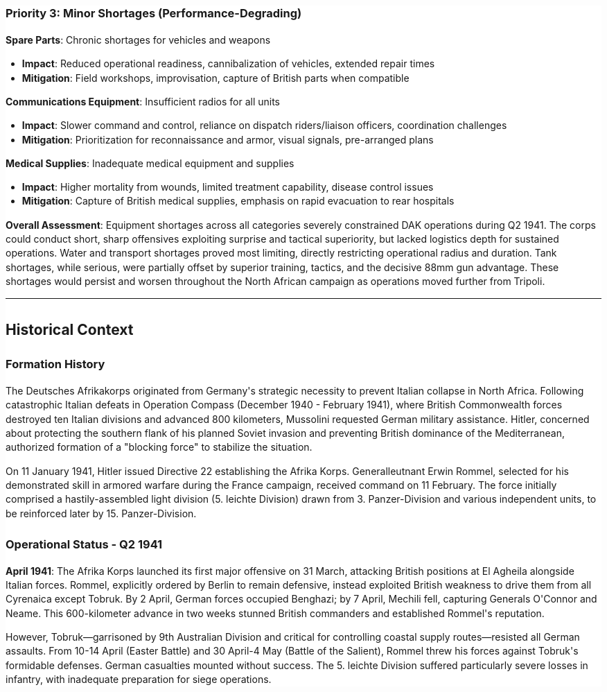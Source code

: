 ### Priority 3: Minor Shortages (Performance-Degrading)

**Spare Parts**: Chronic shortages for vehicles and weapons
- **Impact**: Reduced operational readiness, cannibalization of vehicles, extended repair times
- **Mitigation**: Field workshops, improvisation, capture of British parts when compatible

**Communications Equipment**: Insufficient radios for all units
- **Impact**: Slower command and control, reliance on dispatch riders/liaison officers, coordination challenges
- **Mitigation**: Prioritization for reconnaissance and armor, visual signals, pre-arranged plans

**Medical Supplies**: Inadequate medical equipment and supplies
- **Impact**: Higher mortality from wounds, limited treatment capability, disease control issues
- **Mitigation**: Capture of British medical supplies, emphasis on rapid evacuation to rear hospitals

**Overall Assessment**: Equipment shortages across all categories severely constrained DAK operations during Q2 1941. The corps could conduct short, sharp offensives exploiting surprise and tactical superiority, but lacked logistics depth for sustained operations. Water and transport shortages proved most limiting, directly restricting operational radius and duration. Tank shortages, while serious, were partially offset by superior training, tactics, and the decisive 88mm gun advantage. These shortages would persist and worsen throughout the North African campaign as operations moved further from Tripoli.

---

## Historical Context

### Formation History

The Deutsches Afrikakorps originated from Germany's strategic necessity to prevent Italian collapse in North Africa. Following catastrophic Italian defeats in Operation Compass (December 1940 - February 1941), where British Commonwealth forces destroyed ten Italian divisions and advanced 800 kilometers, Mussolini requested German military assistance. Hitler, concerned about protecting the southern flank of his planned Soviet invasion and preventing British dominance of the Mediterranean, authorized formation of a "blocking force" to stabilize the situation.

On 11 January 1941, Hitler issued Directive 22 establishing the Afrika Korps. Generalleutnant Erwin Rommel, selected for his demonstrated skill in armored warfare during the France campaign, received command on 11 February. The force initially comprised a hastily-assembled light division (5. leichte Division) drawn from 3. Panzer-Division and various independent units, to be reinforced later by 15. Panzer-Division.

### Operational Status - Q2 1941

**April 1941**: The Afrika Korps launched its first major offensive on 31 March, attacking British positions at El Agheila alongside Italian forces. Rommel, explicitly ordered by Berlin to remain defensive, instead exploited British weakness to drive them from all Cyrenaica except Tobruk. By 2 April, German forces occupied Benghazi; by 7 April, Mechili fell, capturing Generals O'Connor and Neame. This 600-kilometer advance in two weeks stunned British commanders and established Rommel's reputation.

However, Tobruk—garrisoned by 9th Australian Division and critical for controlling coastal supply routes—resisted all German assaults. From 10-14 April (Easter Battle) and 30 April-4 May (Battle of the Salient), Rommel threw his forces against Tobruk's formidable defenses. German casualties mounted without success. The 5. leichte Division suffered particularly severe losses in infantry, with inadequate preparation for siege operations.
